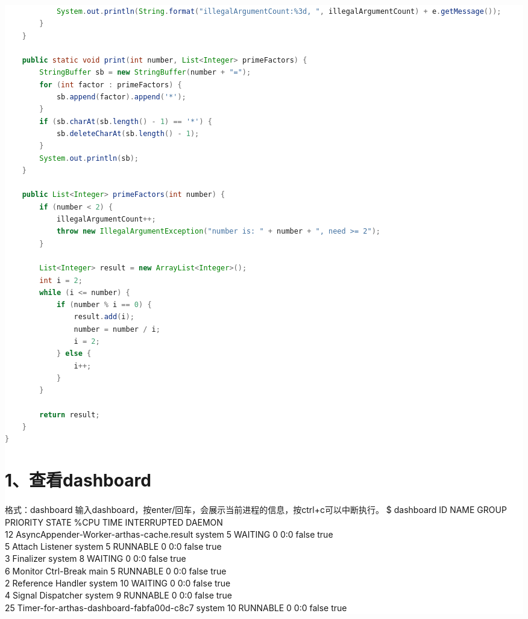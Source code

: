 ```java
            System.out.println(String.format("illegalArgumentCount:%3d, ", illegalArgumentCount) + e.getMessage());
        }
    }

    public static void print(int number, List<Integer> primeFactors) {
        StringBuffer sb = new StringBuffer(number + "=");
        for (int factor : primeFactors) {
            sb.append(factor).append('*');
        }
        if (sb.charAt(sb.length() - 1) == '*') {
            sb.deleteCharAt(sb.length() - 1);
        }
        System.out.println(sb);
    }

    public List<Integer> primeFactors(int number) {
        if (number < 2) {
            illegalArgumentCount++;
            throw new IllegalArgumentException("number is: " + number + ", need >= 2");
        }

        List<Integer> result = new ArrayList<Integer>();
        int i = 2;
        while (i <= number) {
            if (number % i == 0) {
                result.add(i);
                number = number / i;
                i = 2;
            } else {
                i++;
            }
        }

        return result;
    }
}

```


# 1、查看dashboard
格式：dashboard
输入dashboard，按enter/回车，会展示当前进程的信息，按ctrl+c可以中断执行。
$ dashboard
ID            NAME                                     GROUP                       PRIORITY     STATE         %CPU          TIME          INTERRUPTED  DAEMON        
12            AsyncAppender-Worker-arthas-cache.result system                      5            WAITING       0             0:0           false        true          
5             Attach Listener                          system                      5            RUNNABLE      0             0:0           false        true          
3             Finalizer                                system                      8            WAITING       0             0:0           false        true          
6             Monitor Ctrl-Break                       main                        5            RUNNABLE      0             0:0           false        true          
2             Reference Handler                        system                      10           WAITING       0             0:0           false        true          
4             Signal Dispatcher                        system                      9            RUNNABLE      0             0:0           false        true          
25            Timer-for-arthas-dashboard-fabfa00d-c8c7 system                      10           RUNNABLE      0             0:0           false        true          